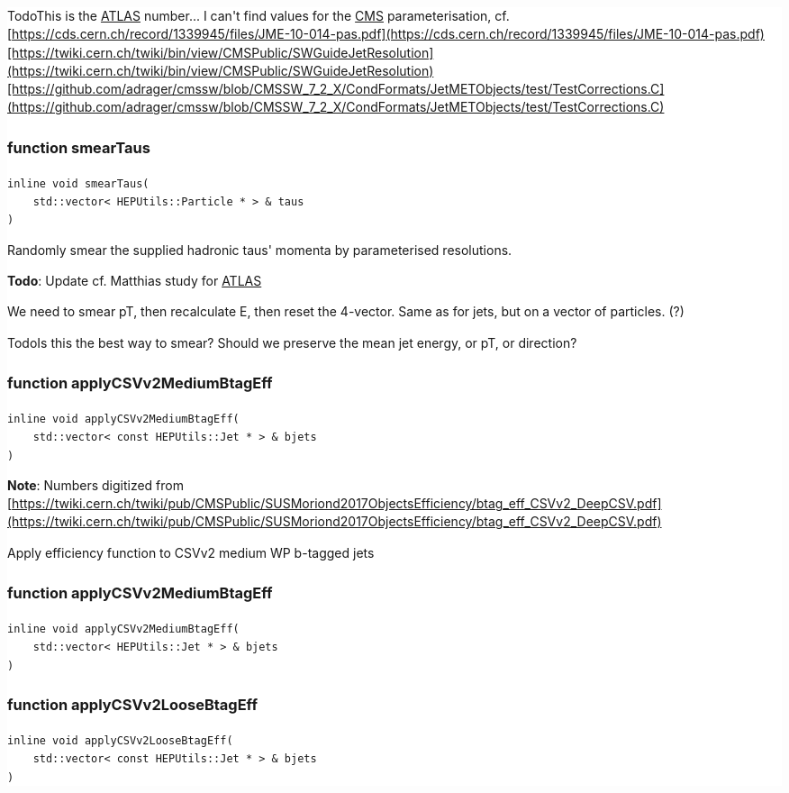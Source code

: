 
TodoThis is the [ATLAS](/documentation/code/gambit_sphinx/namespaces/namespacegambit_1_1colliderbit_1_1atlas/) number... I can't find values for the [CMS](/documentation/code/gambit_sphinx/namespaces/namespacegambit_1_1colliderbit_1_1cms/) parameterisation, cf. [https://cds.cern.ch/record/1339945/files/JME-10-014-pas.pdf](https://cds.cern.ch/record/1339945/files/JME-10-014-pas.pdf)[https://twiki.cern.ch/twiki/bin/view/CMSPublic/SWGuideJetResolution](https://twiki.cern.ch/twiki/bin/view/CMSPublic/SWGuideJetResolution)[https://github.com/adrager/cmssw/blob/CMSSW_7_2_X/CondFormats/JetMETObjects/test/TestCorrections.C](https://github.com/adrager/cmssw/blob/CMSSW_7_2_X/CondFormats/JetMETObjects/test/TestCorrections.C)


### function smearTaus

```
inline void smearTaus(
    std::vector< HEPUtils::Particle * > & taus
)
```

Randomly smear the supplied hadronic taus' momenta by parameterised resolutions. 

**Todo**: Update cf. Matthias study for [ATLAS](/documentation/code/gambit_sphinx/namespaces/namespacegambit_1_1colliderbit_1_1atlas/)

We need to smear pT, then recalculate E, then reset the 4-vector. Same as for jets, but on a vector of particles. (?)


TodoIs this the best way to smear? Should we preserve the mean jet energy, or pT, or direction? 


### function applyCSVv2MediumBtagEff

```
inline void applyCSVv2MediumBtagEff(
    std::vector< const HEPUtils::Jet * > & bjets
)
```


**Note**: Numbers digitized from [https://twiki.cern.ch/twiki/pub/CMSPublic/SUSMoriond2017ObjectsEfficiency/btag_eff_CSVv2_DeepCSV.pdf](https://twiki.cern.ch/twiki/pub/CMSPublic/SUSMoriond2017ObjectsEfficiency/btag_eff_CSVv2_DeepCSV.pdf)

Apply efficiency function to CSVv2 medium WP b-tagged jets 


### function applyCSVv2MediumBtagEff

```
inline void applyCSVv2MediumBtagEff(
    std::vector< HEPUtils::Jet * > & bjets
)
```


### function applyCSVv2LooseBtagEff

```
inline void applyCSVv2LooseBtagEff(
    std::vector< const HEPUtils::Jet * > & bjets
)
```
